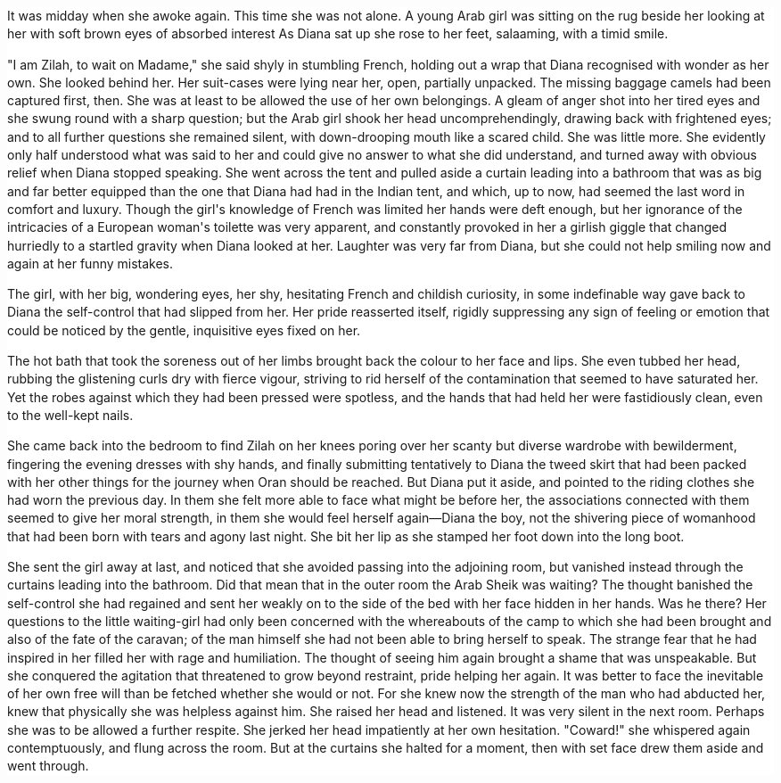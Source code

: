 It was midday when she awoke again. This time she was not alone. A young Arab girl was sitting on the rug beside her looking at her with soft brown eyes of absorbed interest As Diana sat up she rose to her feet, salaaming, with a timid smile.

"I am Zilah, to wait on Madame," she said shyly in stumbling French, holding out a wrap that Diana recognised with wonder as her own. She looked behind her. Her suit-cases were lying near her, open, partially unpacked. The missing baggage camels had been captured first, then. She was at least to be allowed the use of her own belongings. A gleam of anger shot into her tired eyes and she swung round with a sharp question; but the Arab girl shook her head uncomprehendingly, drawing back with frightened eyes; and to all further questions she remained silent, with down-drooping mouth like a scared child. She was little more. She evidently only half understood what was said to her and could give no answer to what she did understand, and turned away with obvious relief when Diana stopped speaking. She went across the tent and pulled aside a curtain leading into a bathroom that was as big and far better equipped than the one that Diana had had in the Indian tent, and which, up to now, had seemed the last word in comfort and luxury. Though the girl's knowledge of French was limited her hands were deft enough, but her ignorance of the intricacies of a European woman's toilette was very apparent, and constantly provoked in her a girlish giggle that changed hurriedly to a startled gravity when Diana looked at her. Laughter was very far from Diana, but she could not help smiling now and again at her funny mistakes.

The girl, with her big, wondering eyes, her shy, hesitating French and childish curiosity, in some indefinable way gave back to Diana the self-control that had slipped from her. Her pride reasserted itself, rigidly suppressing any sign of feeling or emotion that could be noticed by the gentle, inquisitive eyes fixed on her.

The hot bath that took the soreness out of her limbs brought back the colour to her face and lips. She even tubbed her head, rubbing the glistening curls dry with fierce vigour, striving to rid herself of the contamination that seemed to have saturated her. Yet the robes against which they had been pressed were spotless, and the hands that had held her were fastidiously clean, even to the well-kept nails.

She came back into the bedroom to find Zilah on her knees poring over her scanty but diverse wardrobe with bewilderment, fingering the evening dresses with shy hands, and finally submitting tentatively to Diana the tweed skirt that had been packed with her other things for the journey when Oran should be reached. But Diana put it aside, and pointed to the riding clothes she had worn the previous day. In them she felt more able to face what might be before her, the associations connected with them seemed to give her moral strength, in them she would feel herself again—Diana the boy, not the shivering piece of womanhood that had been born with tears and agony last night. She bit her lip as she stamped her foot down into the long boot.

She sent the girl away at last, and noticed that she avoided passing into the adjoining room, but vanished instead through the curtains leading into the bathroom. Did that mean that in the outer room the Arab Sheik was waiting? The thought banished the self-control she had regained and sent her weakly on to the side of the bed with her face hidden in her hands. Was he there? Her questions to the little waiting-girl had only been concerned with the whereabouts of the camp to which she had been brought and also of the fate of the caravan; of the man himself she had not been able to bring herself to speak. The strange fear that he had inspired in her filled her with rage and humiliation. The thought of seeing him again brought a shame that was unspeakable. But she conquered the agitation that threatened to grow beyond restraint, pride helping her again. It was better to face the inevitable of her own free will than be fetched whether she would or not. For she knew now the strength of the man who had abducted her, knew that physically she was helpless against him. She raised her head and listened. It was very silent in the next room. Perhaps she was to be allowed a further respite. She jerked her head impatiently at her own hesitation. "Coward!" she whispered again contemptuously, and flung across the room. But at the curtains she halted for a moment, then with set face drew them aside and went through.
